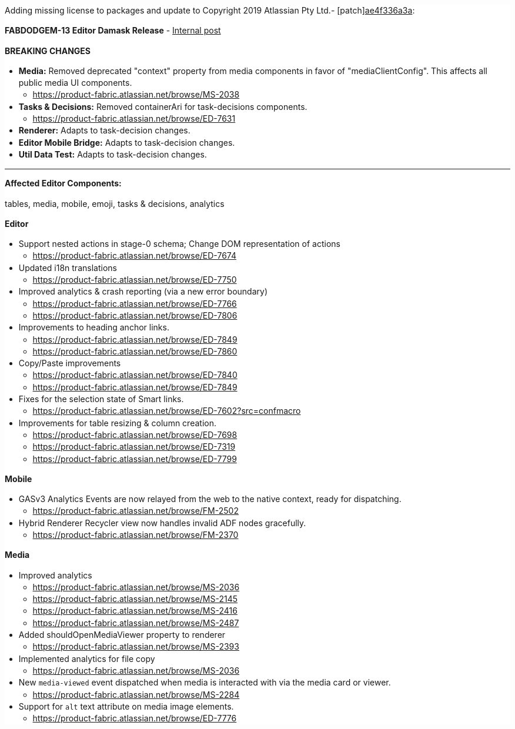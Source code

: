   Adding missing license to packages and update to Copyright 2019 Atlassian Pty Ltd.-
  [patch][ae4f336a3a](https://bitbucket.org/atlassian/atlaskit-mk-2/commits/ae4f336a3a):

**FABDODGEM-13 Editor Damask Release** - [Internal post](http://go.atlassian.com/damask-release)

**BREAKING CHANGES**

- **Media:** Removed deprecated "context" property from media components in favor of
  "mediaClientConfig". This affects all public media UI components.
  - https://product-fabric.atlassian.net/browse/MS-2038
- **Tasks & Decisions:** Removed containerAri for task-decisions components.
  - https://product-fabric.atlassian.net/browse/ED-7631
- **Renderer:** Adapts to task-decision changes.
- **Editor Mobile Bridge:** Adapts to task-decision changes.
- **Util Data Test:** Adapts to task-decision changes.

---

**Affected Editor Components:**

tables, media, mobile, emoji, tasks & decisions, analytics

**Editor**

- Support nested actions in stage-0 schema; Change DOM representation of actions
  - https://product-fabric.atlassian.net/browse/ED-7674
- Updated i18n translations
  - https://product-fabric.atlassian.net/browse/ED-7750
- Improved analytics & crash reporting (via a new error boundary)
  - https://product-fabric.atlassian.net/browse/ED-7766
  - https://product-fabric.atlassian.net/browse/ED-7806
- Improvements to heading anchor links.
  - https://product-fabric.atlassian.net/browse/ED-7849
  - https://product-fabric.atlassian.net/browse/ED-7860
- Copy/Paste improvements
  - https://product-fabric.atlassian.net/browse/ED-7840
  - https://product-fabric.atlassian.net/browse/ED-7849
- Fixes for the selection state of Smart links.
  - https://product-fabric.atlassian.net/browse/ED-7602?src=confmacro
- Improvements for table resizing & column creation.
  - https://product-fabric.atlassian.net/browse/ED-7698
  - https://product-fabric.atlassian.net/browse/ED-7319
  - https://product-fabric.atlassian.net/browse/ED-7799

**Mobile**

- GASv3 Analytics Events are now relayed from the web to the native context, ready for dispatching.
  - https://product-fabric.atlassian.net/browse/FM-2502
- Hybrid Renderer Recycler view now handles invalid ADF nodes gracefully.
  - https://product-fabric.atlassian.net/browse/FM-2370

**Media**

- Improved analytics
  - https://product-fabric.atlassian.net/browse/MS-2036
  - https://product-fabric.atlassian.net/browse/MS-2145
  - https://product-fabric.atlassian.net/browse/MS-2416
  - https://product-fabric.atlassian.net/browse/MS-2487
- Added shouldOpenMediaViewer property to renderer
  - https://product-fabric.atlassian.net/browse/MS-2393
- Implemented analytics for file copy
  - https://product-fabric.atlassian.net/browse/MS-2036
- New `media-viewed` event dispatched when media is interacted with via the media card or viewer.
  - https://product-fabric.atlassian.net/browse/MS-2284
- Support for `alt` text attribute on media image elements.
  - https://product-fabric.atlassian.net/browse/ED-7776
